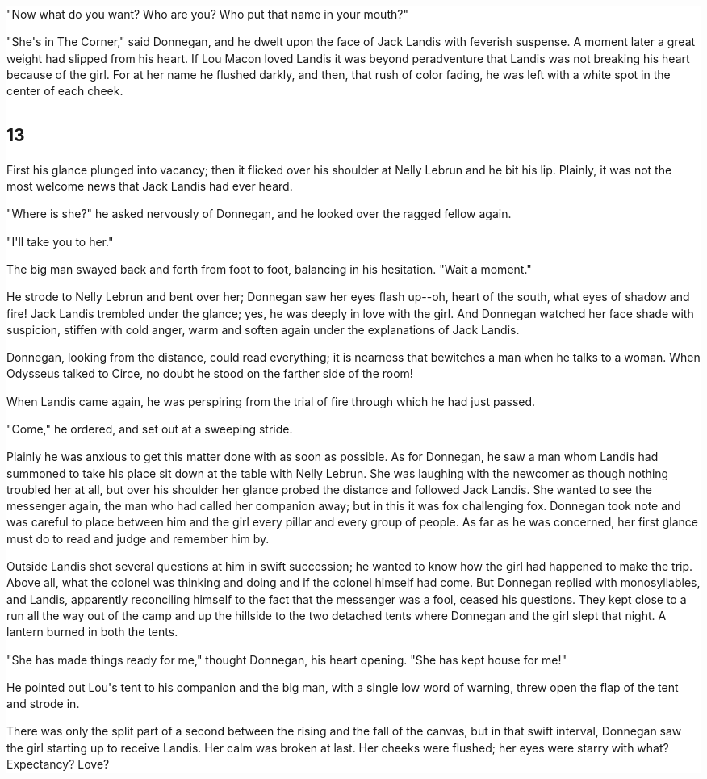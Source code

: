 "Now what do you want? Who are you? Who put that name in your mouth?"

"She's in The Corner," said Donnegan, and he dwelt upon the face of Jack Landis with feverish suspense. A moment later a great weight had slipped from his heart. If Lou Macon loved Landis it was beyond peradventure that Landis was not breaking his heart because of the girl. For at her name he flushed darkly, and then, that rush of color fading, he was left with a white spot in the center of each cheek.


## 13

First his glance plunged into vacancy; then it flicked over his shoulder at Nelly Lebrun and he bit his lip. Plainly, it was not the most welcome news that Jack Landis had ever heard.

"Where is she?" he asked nervously of Donnegan, and he looked over the ragged fellow again.

"I'll take you to her."

The big man swayed back and forth from foot to foot, balancing in his hesitation. "Wait a moment."

He strode to Nelly Lebrun and bent over her; Donnegan saw her eyes flash up--oh, heart of the south, what eyes of shadow and fire! Jack Landis trembled under the glance; yes, he was deeply in love with the girl. And Donnegan watched her face shade with suspicion, stiffen with cold anger, warm and soften again under the explanations of Jack Landis.

Donnegan, looking from the distance, could read everything; it is nearness that bewitches a man when he talks to a woman. When Odysseus talked to Circe, no doubt he stood on the farther side of the room!

When Landis came again, he was perspiring from the trial of fire through which he had just passed.

"Come," he ordered, and set out at a sweeping stride.

Plainly he was anxious to get this matter done with as soon as possible. As for Donnegan, he saw a man whom Landis had summoned to take his place sit down at the table with Nelly Lebrun. She was laughing with the newcomer as though nothing troubled her at all, but over his shoulder her glance probed the distance and followed Jack Landis. She wanted to see the messenger again, the man who had called her companion away; but in this it was fox challenging fox. Donnegan took note and was careful to place between him and the girl every pillar and every group of people. As far as he was concerned, her first glance must do to read and judge and remember him by.

Outside Landis shot several questions at him in swift succession; he wanted to know how the girl had happened to make the trip. Above all, what the colonel was thinking and doing and if the colonel himself had come. But Donnegan replied with monosyllables, and Landis, apparently reconciling himself to the fact that the messenger was a fool, ceased his questions. They kept close to a run all the way out of the camp and up the hillside to the two detached tents where Donnegan and the girl slept that night. A lantern burned in both the tents.

"She has made things ready for me," thought Donnegan, his heart opening. "She has kept house for me!"

He pointed out Lou's tent to his companion and the big man, with a single low word of warning, threw open the flap of the tent and strode in.

There was only the split part of a second between the rising and the fall of the canvas, but in that swift interval, Donnegan saw the girl starting up to receive Landis. Her calm was broken at last. Her cheeks were flushed; her eyes were starry with what? Expectancy? Love?
